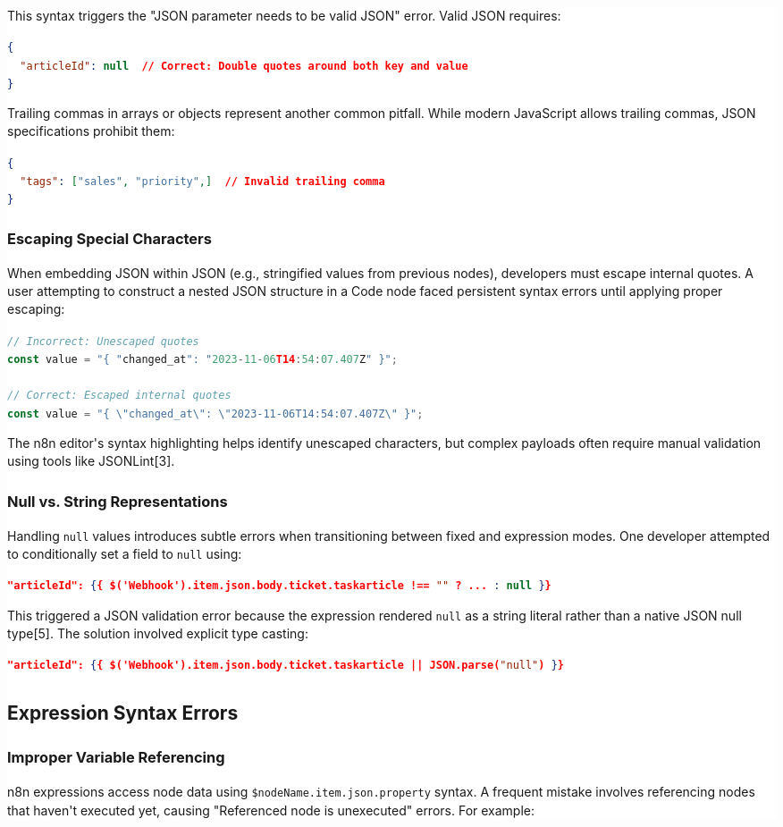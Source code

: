 This syntax triggers the "JSON parameter needs to be valid JSON" error. Valid JSON requires:

```json
{
  "articleId": null  // Correct: Double quotes around both key and value
}
```

Trailing commas in arrays or objects represent another common pitfall. While modern JavaScript allows trailing commas, JSON specifications prohibit them:

```json
{
  "tags": ["sales", "priority",]  // Invalid trailing comma
}
```

### Escaping Special Characters

When embedding JSON within JSON (e.g., stringified values from previous nodes), developers must escape internal quotes. A user attempting to construct a nested JSON structure in a Code node faced persistent syntax errors until applying proper escaping:

```javascript
// Incorrect: Unescaped quotes
const value = "{ "changed_at": "2023-11-06T14:54:07.407Z" }";

// Correct: Escaped internal quotes
const value = "{ \"changed_at\": \"2023-11-06T14:54:07.407Z\" }";
```

The n8n editor's syntax highlighting helps identify unescaped characters, but complex payloads often require manual validation using tools like JSONLint[3].

### Null vs. String Representations

Handling `null` values introduces subtle errors when transitioning between fixed and expression modes. One developer attempted to conditionally set a field to `null` using:

```json
"articleId": {{ $('Webhook').item.json.body.ticket.taskarticle !== "" ? ... : null }}
```

This triggered a JSON validation error because the expression rendered `null` as a string literal rather than a native JSON null type[5]. The solution involved explicit type casting:

```json
"articleId": {{ $('Webhook').item.json.body.ticket.taskarticle || JSON.parse("null") }}
```

## Expression Syntax Errors

### Improper Variable Referencing

n8n expressions access node data using `$nodeName.item.json.property` syntax. A frequent mistake involves referencing nodes that haven't executed yet, causing "Referenced node is unexecuted" errors. For example:

